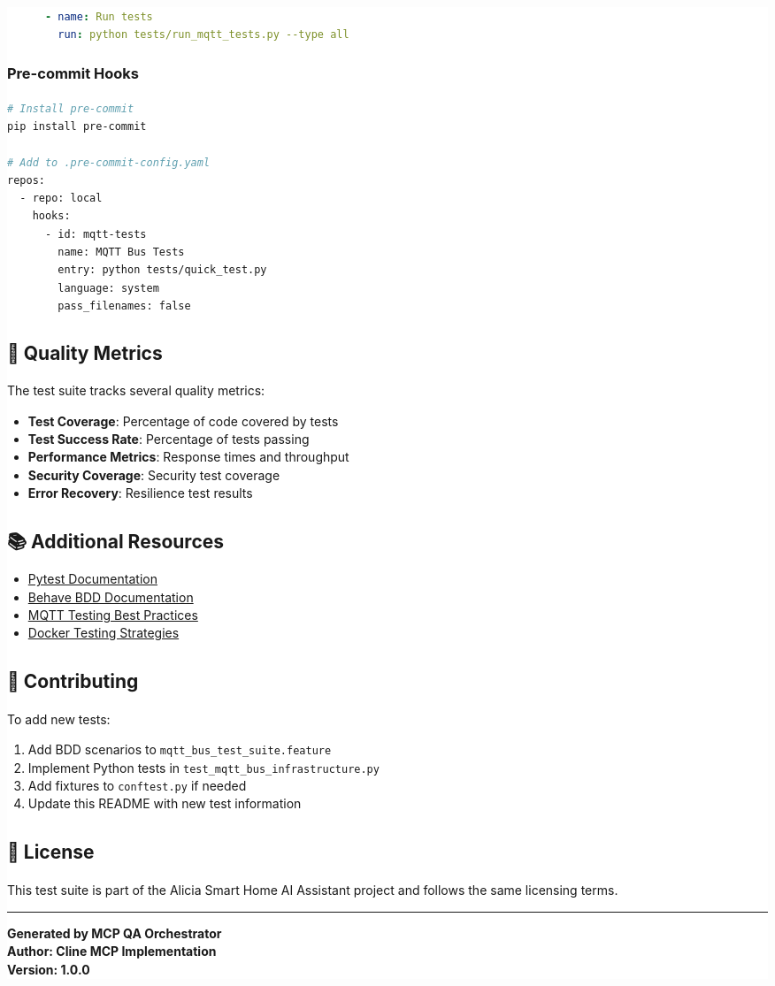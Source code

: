 ```yaml
      - name: Run tests
        run: python tests/run_mqtt_tests.py --type all
```

### Pre-commit Hooks

```bash
# Install pre-commit
pip install pre-commit

# Add to .pre-commit-config.yaml
repos:
  - repo: local
    hooks:
      - id: mqtt-tests
        name: MQTT Bus Tests
        entry: python tests/quick_test.py
        language: system
        pass_filenames: false
```

## 🎯 Quality Metrics

The test suite tracks several quality metrics:

- **Test Coverage**: Percentage of code covered by tests
- **Test Success Rate**: Percentage of tests passing
- **Performance Metrics**: Response times and throughput
- **Security Coverage**: Security test coverage
- **Error Recovery**: Resilience test results

## 📚 Additional Resources

- [Pytest Documentation](https://docs.pytest.org/)
- [Behave BDD Documentation](https://behave.readthedocs.io/)
- [MQTT Testing Best Practices](https://mqtt.org/)
- [Docker Testing Strategies](https://docs.docker.com/)

## 🤝 Contributing

To add new tests:

1. Add BDD scenarios to `mqtt_bus_test_suite.feature`
2. Implement Python tests in `test_mqtt_bus_infrastructure.py`
3. Add fixtures to `conftest.py` if needed
4. Update this README with new test information

## 📄 License

This test suite is part of the Alicia Smart Home AI Assistant project and follows the same licensing terms.

---

**Generated by MCP QA Orchestrator**  
**Author: Cline MCP Implementation**  
**Version: 1.0.0**




